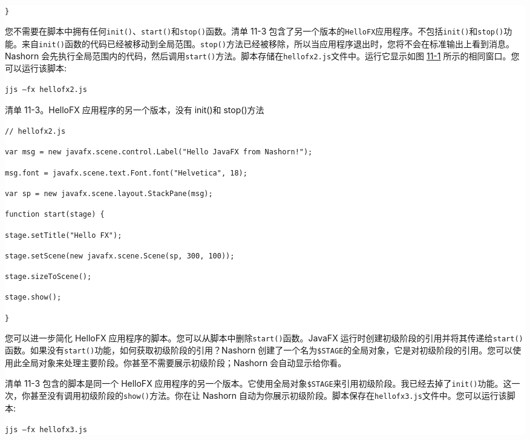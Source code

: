 ```
}
```

您不需要在脚本中拥有任何`init()`、`start()`和`stop()`函数。清单 11-3 包含了另一个版本的`HelloFX`应用程序。不包括`init()`和`stop()`功能。来自`init()`函数的代码已经被移动到全局范围。`stop()`方法已经被移除，所以当应用程序退出时，您将不会在标准输出上看到消息。Nashorn 会先执行全局范围内的代码，然后调用`start()`方法。脚本存储在`hellofx2.js`文件中。运行它显示如图 [11-1](#Fig1) 所示的相同窗口。您可以运行该脚本:

```
jjs –fx hellofx2.js
```

清单 11-3。HelloFX 应用程序的另一个版本，没有 init()和 stop()方法

```
// hellofx2.js
```

```
var msg = new javafx.scene.control.Label("Hello JavaFX from Nashorn!");
```

```
msg.font = javafx.scene.text.Font.font("Helvetica", 18);
```

```
var sp = new javafx.scene.layout.StackPane(msg);
```

```
function start(stage) {
```

```
stage.setTitle("Hello FX");
```

```
stage.setScene(new javafx.scene.Scene(sp, 300, 100));
```

```
stage.sizeToScene();
```

```
stage.show();
```

```
}
```

您可以进一步简化 HelloFX 应用程序的脚本。您可以从脚本中删除`start()`函数。JavaFX 运行时创建初级阶段的引用并将其传递给`start()`函数。如果没有`start()`功能，如何获取初级阶段的引用？Nashorn 创建了一个名为`$STAGE`的全局对象，它是对初级阶段的引用。您可以使用此全局对象来处理主要阶段。你甚至不需要展示初级阶段；Nashorn 会自动显示给你看。

清单 11-3 包含的脚本是同一个 HelloFX 应用程序的另一个版本。它使用全局对象`$STAGE`来引用初级阶段。我已经去掉了`init()`功能。这一次，你甚至没有调用初级阶段的`show()`方法。你在让 Nashorn 自动为你展示初级阶段。脚本保存在`hellofx3.js`文件中。您可以运行该脚本:

```
jjs –fx hellofx3.js
```
